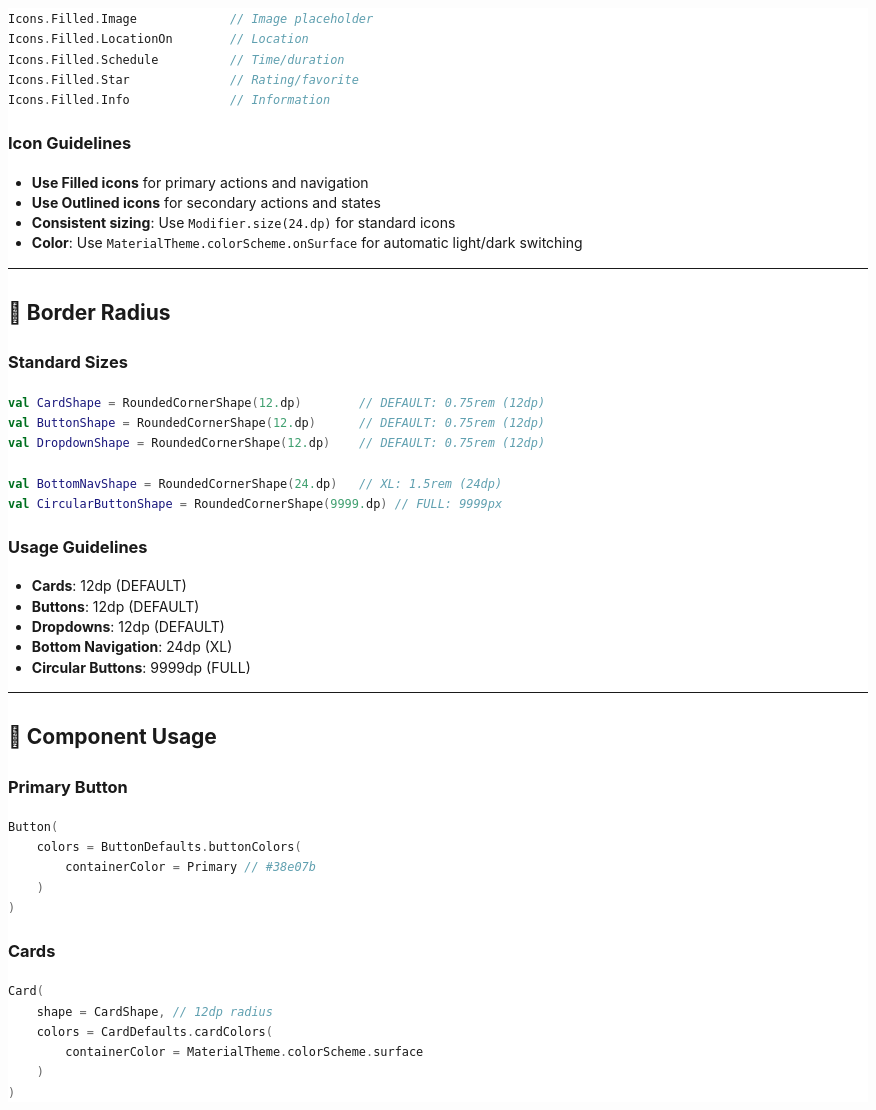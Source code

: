 ```kotlin
Icons.Filled.Image             // Image placeholder
Icons.Filled.LocationOn        // Location
Icons.Filled.Schedule          // Time/duration
Icons.Filled.Star              // Rating/favorite
Icons.Filled.Info              // Information
```

### **Icon Guidelines**
- **Use Filled icons** for primary actions and navigation
- **Use Outlined icons** for secondary actions and states
- **Consistent sizing**: Use `Modifier.size(24.dp)` for standard icons
- **Color**: Use `MaterialTheme.colorScheme.onSurface` for automatic light/dark switching

---

## 🔲 **Border Radius**

### **Standard Sizes**
```kotlin
val CardShape = RoundedCornerShape(12.dp)        // DEFAULT: 0.75rem (12dp)
val ButtonShape = RoundedCornerShape(12.dp)      // DEFAULT: 0.75rem (12dp)
val DropdownShape = RoundedCornerShape(12.dp)    // DEFAULT: 0.75rem (12dp)

val BottomNavShape = RoundedCornerShape(24.dp)   // XL: 1.5rem (24dp)
val CircularButtonShape = RoundedCornerShape(9999.dp) // FULL: 9999px
```

### **Usage Guidelines**
- **Cards**: 12dp (DEFAULT)
- **Buttons**: 12dp (DEFAULT)
- **Dropdowns**: 12dp (DEFAULT)
- **Bottom Navigation**: 24dp (XL)
- **Circular Buttons**: 9999dp (FULL)

---

## 🎯 **Component Usage**

### **Primary Button**
```kotlin
Button(
    colors = ButtonDefaults.buttonColors(
        containerColor = Primary // #38e07b
    )
)
```

### **Cards**
```kotlin
Card(
    shape = CardShape, // 12dp radius
    colors = CardDefaults.cardColors(
        containerColor = MaterialTheme.colorScheme.surface
    )
)
```
